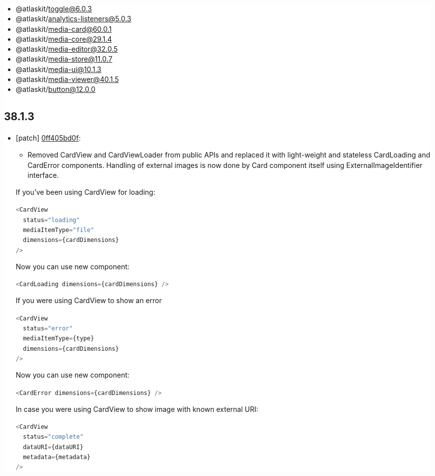   - @atlaskit/toggle@6.0.3
  - @atlaskit/analytics-listeners@5.0.3
  - @atlaskit/media-card@60.0.1
  - @atlaskit/media-core@29.1.4
  - @atlaskit/media-editor@32.0.5
  - @atlaskit/media-store@11.0.7
  - @atlaskit/media-ui@10.1.3
  - @atlaskit/media-viewer@40.1.5
  - @atlaskit/button@12.0.0

## 38.1.3
- [patch] [0ff405bd0f](https://bitbucket.org/atlassian/atlaskit-mk-2/commits/0ff405bd0f):

  - Removed CardView and CardViewLoader from public APIs and replaced it with light-weight and stateless CardLoading and CardError components. Handling of external images is now done by Card component itself using ExternalImageIdentifier interface.

  If you’ve been using CardView for loading:

  ```js
  <CardView
    status="loading"
    mediaItemType="file"
    dimensions={cardDimensions}
  />
  ```

  Now you can use new component:

  ```js
  <CardLoading dimensions={cardDimensions} />
  ```

  If you were using CardView to show an error

  ```js
  <CardView
    status="error"
    mediaItemType={type}
    dimensions={cardDimensions}
  />
  ```

  Now you can use new component:

  ```js
  <CardError dimensions={cardDimensions} />
  ```

  In case you were using CardView to show image with known external URI:

  ```js
  <CardView
    status="complete"
    dataURI={dataURI}
    metadata={metadata}
  />
  ```
